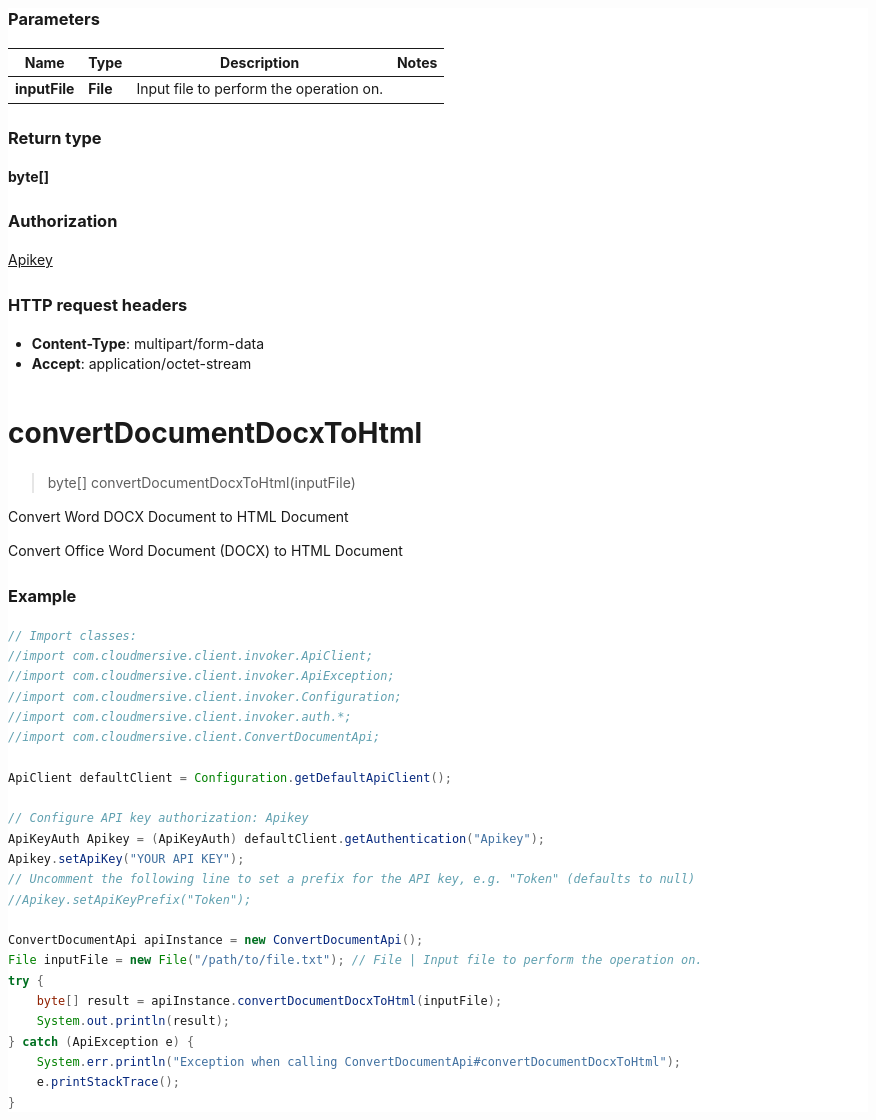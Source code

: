 ### Parameters

Name | Type | Description  | Notes
------------- | ------------- | ------------- | -------------
 **inputFile** | **File**| Input file to perform the operation on. |

### Return type

**byte[]**

### Authorization

[Apikey](../README.md#Apikey)

### HTTP request headers

 - **Content-Type**: multipart/form-data
 - **Accept**: application/octet-stream

<a name="convertDocumentDocxToHtml"></a>
# **convertDocumentDocxToHtml**
> byte[] convertDocumentDocxToHtml(inputFile)

Convert Word DOCX Document to HTML Document

Convert Office Word Document (DOCX) to HTML Document

### Example
```java
// Import classes:
//import com.cloudmersive.client.invoker.ApiClient;
//import com.cloudmersive.client.invoker.ApiException;
//import com.cloudmersive.client.invoker.Configuration;
//import com.cloudmersive.client.invoker.auth.*;
//import com.cloudmersive.client.ConvertDocumentApi;

ApiClient defaultClient = Configuration.getDefaultApiClient();

// Configure API key authorization: Apikey
ApiKeyAuth Apikey = (ApiKeyAuth) defaultClient.getAuthentication("Apikey");
Apikey.setApiKey("YOUR API KEY");
// Uncomment the following line to set a prefix for the API key, e.g. "Token" (defaults to null)
//Apikey.setApiKeyPrefix("Token");

ConvertDocumentApi apiInstance = new ConvertDocumentApi();
File inputFile = new File("/path/to/file.txt"); // File | Input file to perform the operation on.
try {
    byte[] result = apiInstance.convertDocumentDocxToHtml(inputFile);
    System.out.println(result);
} catch (ApiException e) {
    System.err.println("Exception when calling ConvertDocumentApi#convertDocumentDocxToHtml");
    e.printStackTrace();
}
```

